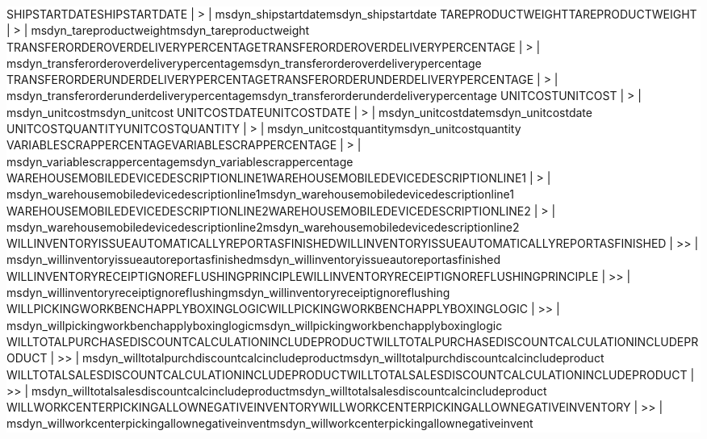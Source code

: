 <span data-ttu-id="1d23a-386">SHIPSTARTDATE</span><span class="sxs-lookup"><span data-stu-id="1d23a-386">SHIPSTARTDATE</span></span> | > | <span data-ttu-id="1d23a-387">msdyn_shipstartdate</span><span class="sxs-lookup"><span data-stu-id="1d23a-387">msdyn_shipstartdate</span></span>
<span data-ttu-id="1d23a-388">TAREPRODUCTWEIGHT</span><span class="sxs-lookup"><span data-stu-id="1d23a-388">TAREPRODUCTWEIGHT</span></span> | > | <span data-ttu-id="1d23a-389">msdyn_tareproductweight</span><span class="sxs-lookup"><span data-stu-id="1d23a-389">msdyn_tareproductweight</span></span>
<span data-ttu-id="1d23a-390">TRANSFERORDEROVERDELIVERYPERCENTAGE</span><span class="sxs-lookup"><span data-stu-id="1d23a-390">TRANSFERORDEROVERDELIVERYPERCENTAGE</span></span> | > | <span data-ttu-id="1d23a-391">msdyn_transferorderoverdeliverypercentage</span><span class="sxs-lookup"><span data-stu-id="1d23a-391">msdyn_transferorderoverdeliverypercentage</span></span>
<span data-ttu-id="1d23a-392">TRANSFERORDERUNDERDELIVERYPERCENTAGE</span><span class="sxs-lookup"><span data-stu-id="1d23a-392">TRANSFERORDERUNDERDELIVERYPERCENTAGE</span></span> | > | <span data-ttu-id="1d23a-393">msdyn_transferorderunderdeliverypercentage</span><span class="sxs-lookup"><span data-stu-id="1d23a-393">msdyn_transferorderunderdeliverypercentage</span></span>
<span data-ttu-id="1d23a-394">UNITCOST</span><span class="sxs-lookup"><span data-stu-id="1d23a-394">UNITCOST</span></span> | > | <span data-ttu-id="1d23a-395">msdyn_unitcost</span><span class="sxs-lookup"><span data-stu-id="1d23a-395">msdyn_unitcost</span></span>
<span data-ttu-id="1d23a-396">UNITCOSTDATE</span><span class="sxs-lookup"><span data-stu-id="1d23a-396">UNITCOSTDATE</span></span> | > | <span data-ttu-id="1d23a-397">msdyn_unitcostdate</span><span class="sxs-lookup"><span data-stu-id="1d23a-397">msdyn_unitcostdate</span></span>
<span data-ttu-id="1d23a-398">UNITCOSTQUANTITY</span><span class="sxs-lookup"><span data-stu-id="1d23a-398">UNITCOSTQUANTITY</span></span> | > | <span data-ttu-id="1d23a-399">msdyn_unitcostquantity</span><span class="sxs-lookup"><span data-stu-id="1d23a-399">msdyn_unitcostquantity</span></span>
<span data-ttu-id="1d23a-400">VARIABLESCRAPPERCENTAGE</span><span class="sxs-lookup"><span data-stu-id="1d23a-400">VARIABLESCRAPPERCENTAGE</span></span> | > | <span data-ttu-id="1d23a-401">msdyn_variablescrappercentage</span><span class="sxs-lookup"><span data-stu-id="1d23a-401">msdyn_variablescrappercentage</span></span>
<span data-ttu-id="1d23a-402">WAREHOUSEMOBILEDEVICEDESCRIPTIONLINE1</span><span class="sxs-lookup"><span data-stu-id="1d23a-402">WAREHOUSEMOBILEDEVICEDESCRIPTIONLINE1</span></span> | > | <span data-ttu-id="1d23a-403">msdyn_warehousemobiledevicedescriptionline1</span><span class="sxs-lookup"><span data-stu-id="1d23a-403">msdyn_warehousemobiledevicedescriptionline1</span></span>
<span data-ttu-id="1d23a-404">WAREHOUSEMOBILEDEVICEDESCRIPTIONLINE2</span><span class="sxs-lookup"><span data-stu-id="1d23a-404">WAREHOUSEMOBILEDEVICEDESCRIPTIONLINE2</span></span> | > | <span data-ttu-id="1d23a-405">msdyn_warehousemobiledevicedescriptionline2</span><span class="sxs-lookup"><span data-stu-id="1d23a-405">msdyn_warehousemobiledevicedescriptionline2</span></span>
<span data-ttu-id="1d23a-406">WILLINVENTORYISSUEAUTOMATICALLYREPORTASFINISHED</span><span class="sxs-lookup"><span data-stu-id="1d23a-406">WILLINVENTORYISSUEAUTOMATICALLYREPORTASFINISHED</span></span> | >> | <span data-ttu-id="1d23a-407">msdyn_willinventoryissueautoreportasfinished</span><span class="sxs-lookup"><span data-stu-id="1d23a-407">msdyn_willinventoryissueautoreportasfinished</span></span>
<span data-ttu-id="1d23a-408">WILLINVENTORYRECEIPTIGNOREFLUSHINGPRINCIPLE</span><span class="sxs-lookup"><span data-stu-id="1d23a-408">WILLINVENTORYRECEIPTIGNOREFLUSHINGPRINCIPLE</span></span> | >> | <span data-ttu-id="1d23a-409">msdyn_willinventoryreceiptignoreflushing</span><span class="sxs-lookup"><span data-stu-id="1d23a-409">msdyn_willinventoryreceiptignoreflushing</span></span>
<span data-ttu-id="1d23a-410">WILLPICKINGWORKBENCHAPPLYBOXINGLOGIC</span><span class="sxs-lookup"><span data-stu-id="1d23a-410">WILLPICKINGWORKBENCHAPPLYBOXINGLOGIC</span></span> | >> | <span data-ttu-id="1d23a-411">msdyn_willpickingworkbenchapplyboxinglogic</span><span class="sxs-lookup"><span data-stu-id="1d23a-411">msdyn_willpickingworkbenchapplyboxinglogic</span></span>
<span data-ttu-id="1d23a-412">WILLTOTALPURCHASEDISCOUNTCALCULATIONINCLUDEPRODUCT</span><span class="sxs-lookup"><span data-stu-id="1d23a-412">WILLTOTALPURCHASEDISCOUNTCALCULATIONINCLUDEPRODUCT</span></span> | >> | <span data-ttu-id="1d23a-413">msdyn_willtotalpurchdiscountcalcincludeproduct</span><span class="sxs-lookup"><span data-stu-id="1d23a-413">msdyn_willtotalpurchdiscountcalcincludeproduct</span></span>
<span data-ttu-id="1d23a-414">WILLTOTALSALESDISCOUNTCALCULATIONINCLUDEPRODUCT</span><span class="sxs-lookup"><span data-stu-id="1d23a-414">WILLTOTALSALESDISCOUNTCALCULATIONINCLUDEPRODUCT</span></span> | >> | <span data-ttu-id="1d23a-415">msdyn_willtotalsalesdiscountcalcincludeproduct</span><span class="sxs-lookup"><span data-stu-id="1d23a-415">msdyn_willtotalsalesdiscountcalcincludeproduct</span></span>
<span data-ttu-id="1d23a-416">WILLWORKCENTERPICKINGALLOWNEGATIVEINVENTORY</span><span class="sxs-lookup"><span data-stu-id="1d23a-416">WILLWORKCENTERPICKINGALLOWNEGATIVEINVENTORY</span></span> | >> | <span data-ttu-id="1d23a-417">msdyn_willworkcenterpickingallownegativeinvent</span><span class="sxs-lookup"><span data-stu-id="1d23a-417">msdyn_willworkcenterpickingallownegativeinvent</span></span>